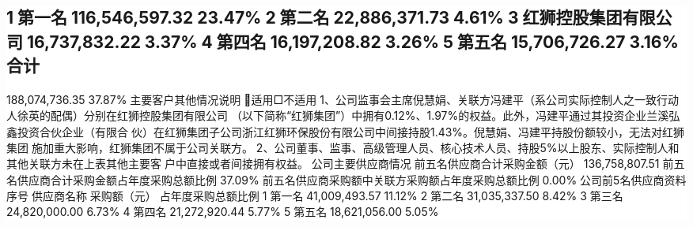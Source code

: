 1
第一名
116,546,597.32
23.47%
2
第二名
22,886,371.73
4.61%
3
红狮控股集团有限公司
16,737,832.22
3.37%
4
第四名
16,197,208.82
3.26%
5
第五名
15,706,726.27
3.16%
合计
--
188,074,736.35
37.87%
主要客户其他情况说明
适用□不适用
1、公司监事会主席倪慧娟、关联方冯建平（系公司实际控制人之一致行动人徐英的配偶）分别在红狮控股集团有限公司
（以下简称“红狮集团”）中拥有0.12%、1.97%的权益。此外，冯建平通过其投资企业兰溪弘鑫投资合伙企业（有限合
伙）在红狮集团子公司浙江红狮环保股份有限公司中间接持股1.43%。倪慧娟、冯建平持股份额较小，无法对红狮集团
施加重大影响，红狮集团不属于公司关联方。
2、公司董事、监事、高级管理人员、核心技术人员、持股5%以上股东、实际控制人和其他关联方未在上表其他主要客
户中直接或者间接拥有权益。
公司主要供应商情况
前五名供应商合计采购金额（元）
136,758,807.51
前五名供应商合计采购金额占年度采购总额比例
37.09%
前五名供应商采购额中关联方采购额占年度采购总额比例
0.00%
公司前5名供应商资料
序号
供应商名称
采购额（元）
占年度采购总额比例
1
第一名
41,009,493.57
11.12%
2
第二名
31,035,337.50
8.42%
3
第三名
24,820,000.00
6.73%
4
第四名
21,272,920.44
5.77%
5
第五名
18,621,056.00
5.05%